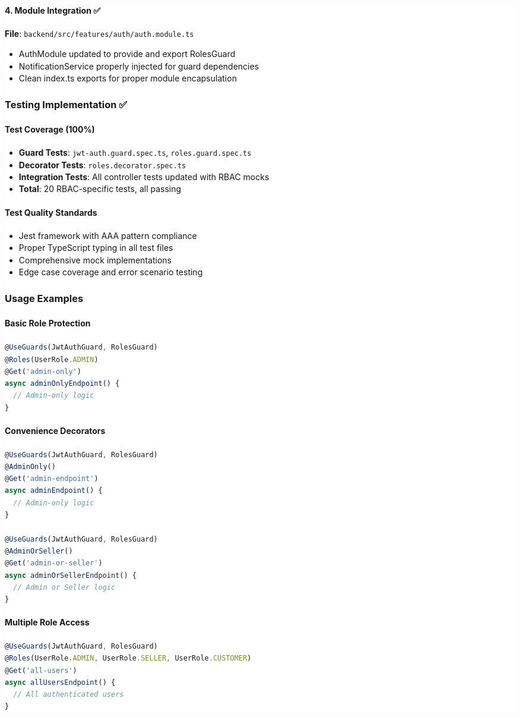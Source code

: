 #### 4. Module Integration ✅
**File**: `backend/src/features/auth/auth.module.ts`
- AuthModule updated to provide and export RolesGuard
- NotificationService properly injected for guard dependencies
- Clean index.ts exports for proper module encapsulation

### Testing Implementation ✅

#### Test Coverage (100%)
- **Guard Tests**: `jwt-auth.guard.spec.ts`, `roles.guard.spec.ts`
- **Decorator Tests**: `roles.decorator.spec.ts`
- **Integration Tests**: All controller tests updated with RBAC mocks
- **Total**: 20 RBAC-specific tests, all passing

#### Test Quality Standards
- Jest framework with AAA pattern compliance
- Proper TypeScript typing in all test files
- Comprehensive mock implementations
- Edge case coverage and error scenario testing

### Usage Examples

#### Basic Role Protection
```typescript
@UseGuards(JwtAuthGuard, RolesGuard)
@Roles(UserRole.ADMIN)
@Get('admin-only')
async adminOnlyEndpoint() {
  // Admin-only logic
}
```

#### Convenience Decorators
```typescript
@UseGuards(JwtAuthGuard, RolesGuard)
@AdminOnly()
@Get('admin-endpoint')
async adminEndpoint() {
  // Admin-only logic
}

@UseGuards(JwtAuthGuard, RolesGuard)
@AdminOrSeller()
@Get('admin-or-seller')
async adminOrSellerEndpoint() {
  // Admin or Seller logic
}
```

#### Multiple Role Access
```typescript
@UseGuards(JwtAuthGuard, RolesGuard)
@Roles(UserRole.ADMIN, UserRole.SELLER, UserRole.CUSTOMER)
@Get('all-users')
async allUsersEndpoint() {
  // All authenticated users
}
```

